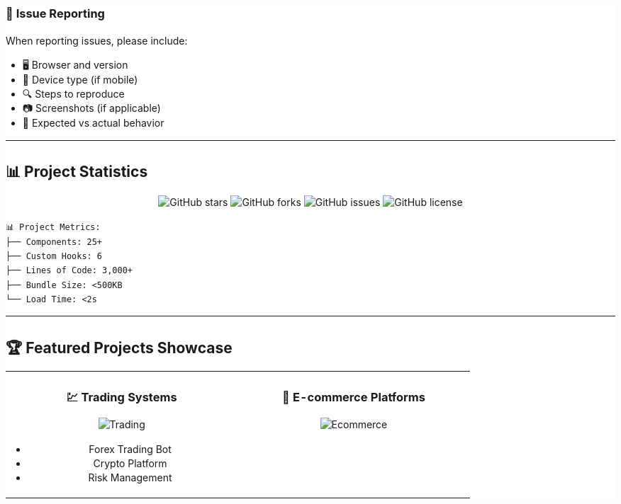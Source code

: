### 🐛 **Issue Reporting**

When reporting issues, please include:
- 🖥️ Browser and version
- 📱 Device type (if mobile)
- 🔍 Steps to reproduce
- 📷 Screenshots (if applicable)
- 🧪 Expected vs actual behavior

---

## 📊 Project Statistics

<div align="center">

![GitHub stars](https://img.shields.io/github/stars/eaglepython/Portofolio_React?style=social)
![GitHub forks](https://img.shields.io/github/forks/eaglepython/Portofolio_React?style=social)
![GitHub issues](https://img.shields.io/github/issues/eaglepython/Portofolio_React)
![GitHub license](https://img.shields.io/github/license/eaglepython/Portofolio_React)

</div>

```
📊 Project Metrics:
├── Components: 25+
├── Custom Hooks: 6
├── Lines of Code: 3,000+
├── Bundle Size: <500KB
└── Load Time: <2s
```

---

## 🏆 Featured Projects Showcase

<table>
<tr>
<td align="center" width="33%">

### 💹 **Trading Systems**
![Trading](https://img.shields.io/badge/Algorithm-Trading-green?style=for-the-badge)

- Forex Trading Bot
- Crypto Platform
- Risk Management

</td>
<td align="center" width="33%">

### 🛒 **E-commerce Platforms**
![Ecommerce](https://img.shields.io/badge/E--commerce-Platform-blue?style=for-the-badge)
